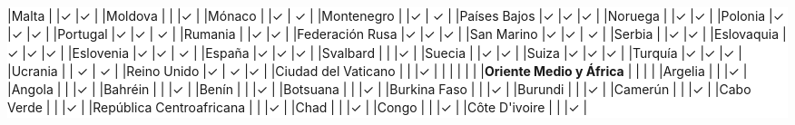 |Malta     |         |✓         |✓         |
|Moldova     |         |         |✓         |
|Mónaco     |         |✓         | ✓        |
|Montenegro     |         |✓         | ✓        |
|Países Bajos     |✓         |✓         |✓         |
|Noruega     |         |✓         |✓         |
|Polonia     |✓         |✓         |✓         |
|Portugal     |✓         |✓         | ✓        |
|Rumania     |         |✓         |✓         |
|Federación Rusa     |✓         |✓         |✓        |
|San Marino     |✓         |✓         | ✓        |
|Serbia     |         |✓         |✓         |
|Eslovaquia     |✓         |✓         |✓         |
|Eslovenia     |✓         |✓         | ✓        |
|España     |✓         |✓         |✓         |
|Svalbard     |         |         |✓         |
|Suecia     |         |✓         |✓         |
|Suiza     |✓         |✓         |✓         |
|Turquía     |✓         |✓         |✓         |
|Ucrania     |         | ✓        | ✓        |
|Reino Unido     |✓         | ✓        |✓         |
|Ciudad del Vaticano     |         |         |✓         |
|     |         |         |         |
|**Oriente Medio y África**     |         |         |         |
|Argelia     |         |         |✓         |
|Angola     |         |         |✓         |
|Bahréin     |         |         |✓         |
|Benín     |         |         |✓         |
|Botsuana     |         |         |✓         |
|Burkina Faso     |         |         |✓         |
|Burundi     |         |         |✓         |
|Camerún     |         |         |✓         |
|Cabo Verde     |         |         |✓         |
|República Centroafricana     |         |         |✓         |
|Chad     |         |         |✓         |
|Congo     |         |         |✓         |
|Côte D'ivoire     |         |         |✓         |